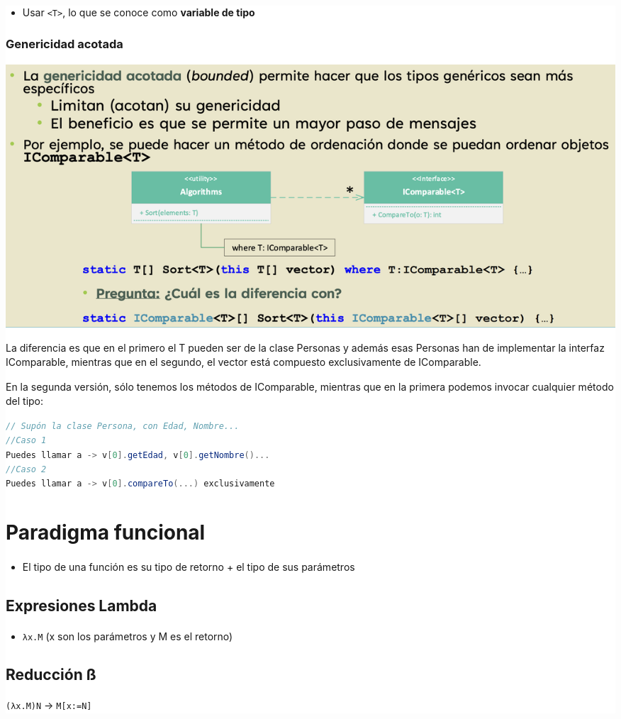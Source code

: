 - Usar `<T>`, lo que se conoce como **variable de tipo**

### Genericidad acotada

![](img/Pasted%20image%2020240208160029.png)

La diferencia es que en el primero el T pueden ser de la clase Personas y además esas Personas han de implementar la interfaz IComparable, mientras que en el segundo, el vector está compuesto exclusivamente de IComparable.

En la segunda versión, sólo tenemos los métodos de IComparable, mientras que en la primera podemos invocar cualquier método del tipo:

````cs
// Supón la clase Persona, con Edad, Nombre...
//Caso 1
Puedes llamar a -> v[0].getEdad, v[0].getNombre()...
//Caso 2
Puedes llamar a -> v[0].compareTo(...) exclusivamente
````

# Paradigma funcional

- El tipo de una función es su tipo de retorno + el tipo de sus parámetros

## Expresiones Lambda

- `λx.M` (x son los parámetros y M es el retorno)

## Reducción ß

`(λx.M)N` -> `M[x:=N]`
